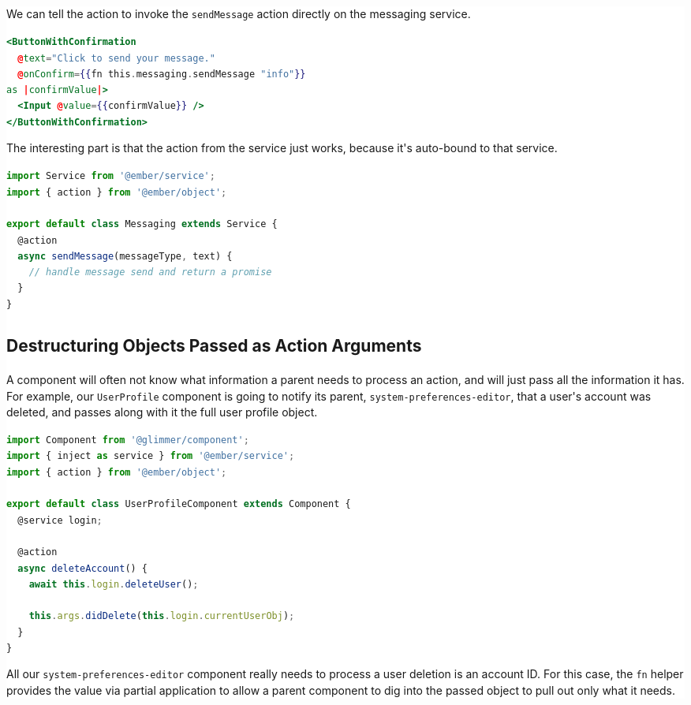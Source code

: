 We can tell the action to invoke the `sendMessage` action directly on the
messaging service.

```handlebars {data-filename=app/templates/components/send-message.hbs}
<ButtonWithConfirmation
  @text="Click to send your message."
  @onConfirm={{fn this.messaging.sendMessage "info"}}
as |confirmValue|>
  <Input @value={{confirmValue}} />
</ButtonWithConfirmation>
```

The interesting part is that the action from the service just works, because
it's auto-bound to that service.

```javascript {data-filename=app/services/messaging.js}
import Service from '@ember/service';
import { action } from '@ember/object';

export default class Messaging extends Service {
  @action
  async sendMessage(messageType, text) {
    // handle message send and return a promise
  }
}
```

## Destructuring Objects Passed as Action Arguments

A component will often not know what information a parent needs to process an
action, and will just pass all the information it has. For example, our
`UserProfile` component is going to notify its parent,
`system-preferences-editor`, that a user's account was deleted, and passes along
with it the full user profile object.

```javascript {data-filename=app/components/user-profile.js}
import Component from '@glimmer/component';
import { inject as service } from '@ember/service';
import { action } from '@ember/object';

export default class UserProfileComponent extends Component {
  @service login;

  @action
  async deleteAccount() {
    await this.login.deleteUser();

    this.args.didDelete(this.login.currentUserObj);
  }
}
```

All our `system-preferences-editor` component really needs to process a user
deletion is an account ID. For this case, the `fn` helper provides the value
via partial application to allow a parent component to dig into the passed
object to pull out only what it needs.
